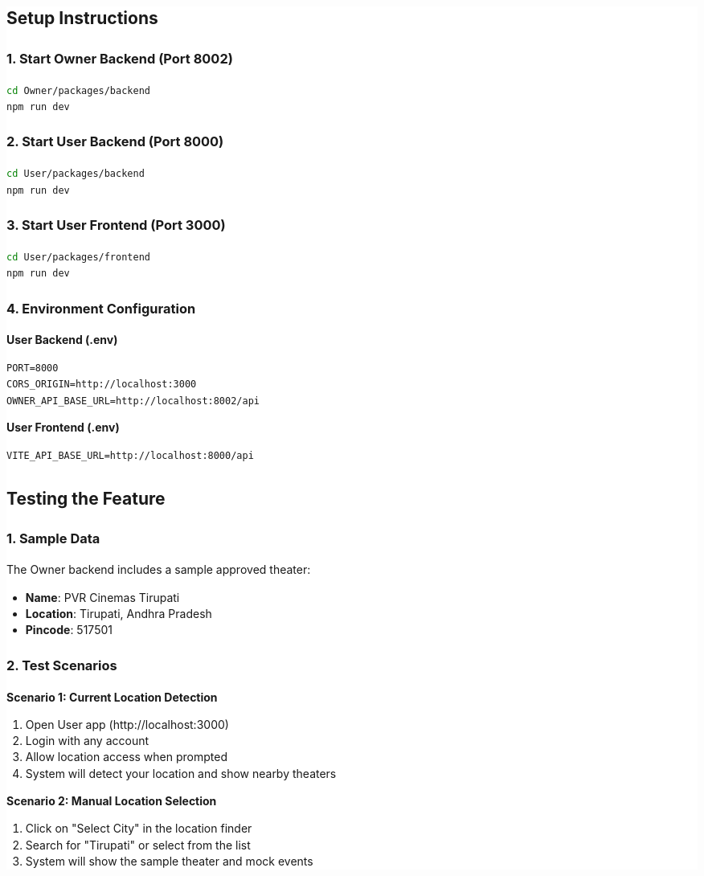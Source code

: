 ## Setup Instructions

### 1. Start Owner Backend (Port 8002)
```bash
cd Owner/packages/backend
npm run dev
```

### 2. Start User Backend (Port 8000)
```bash
cd User/packages/backend
npm run dev
```

### 3. Start User Frontend (Port 3000)
```bash
cd User/packages/frontend
npm run dev
```

### 4. Environment Configuration

**User Backend (.env)**
```
PORT=8000
CORS_ORIGIN=http://localhost:3000
OWNER_API_BASE_URL=http://localhost:8002/api
```

**User Frontend (.env)**
```
VITE_API_BASE_URL=http://localhost:8000/api
```

## Testing the Feature

### 1. Sample Data
The Owner backend includes a sample approved theater:
- **Name**: PVR Cinemas Tirupati
- **Location**: Tirupati, Andhra Pradesh
- **Pincode**: 517501

### 2. Test Scenarios

**Scenario 1: Current Location Detection**
1. Open User app (http://localhost:3000)
2. Login with any account
3. Allow location access when prompted
4. System will detect your location and show nearby theaters

**Scenario 2: Manual Location Selection**
1. Click on "Select City" in the location finder
2. Search for "Tirupati" or select from the list
3. System will show the sample theater and mock events

